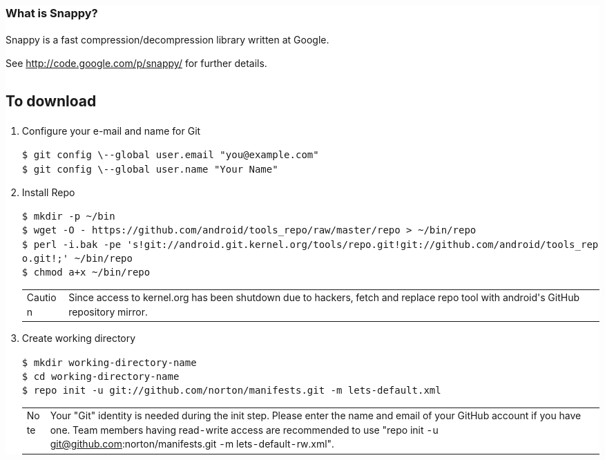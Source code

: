 
<h3 id="_what_is_snappy">What is Snappy?</h3>
<p>Snappy is a fast compression/decompression library written at Google.</p>
<p>See <a href="http://code.google.com/p/snappy/">http://code.google.com/p/snappy/</a> for further details.</p>




<h2 id="_to_download">To download</h2>

<ol class="arabic">
<li>
<p>
Configure your e-mail and name for Git
</p>


<pre><tt>$ git config \--global user.email "you@example.com"
$ git config \--global user.name "Your Name"</tt></pre>

</li>
<li>
<p>
Install Repo
</p>


<pre><tt>$ mkdir -p ~/bin
$ wget -O - https://github.com/android/tools_repo/raw/master/repo > ~/bin/repo
$ perl -i.bak -pe 's!git://android.git.kernel.org/tools/repo.git!git://github.com/android/tools_repo.git!;' ~/bin/repo
$ chmod a+x ~/bin/repo</tt></pre>


<table><tr>
<td class="icon">
Caution
</td>
<td class="content">Since access to kernel.org has been shutdown due to hackers,
fetch and replace repo tool with android's GitHub repository mirror.</td>
</tr></table>

</li>
<li>
<p>
Create working directory
</p>


<pre><tt>$ mkdir working-directory-name
$ cd working-directory-name
$ repo init -u git://github.com/norton/manifests.git -m lets-default.xml</tt></pre>


<table><tr>
<td class="icon">
Note
</td>
<td class="content">Your "Git" identity is needed during the init step.  Please
enter the name and email of your GitHub account if you have one.  Team
members having read-write access are recommended to use "repo init -u
<a href="mailto:git@github.com">git@github.com</a>:norton/manifests.git -m lets-default-rw.xml".</td>
</tr></table>
